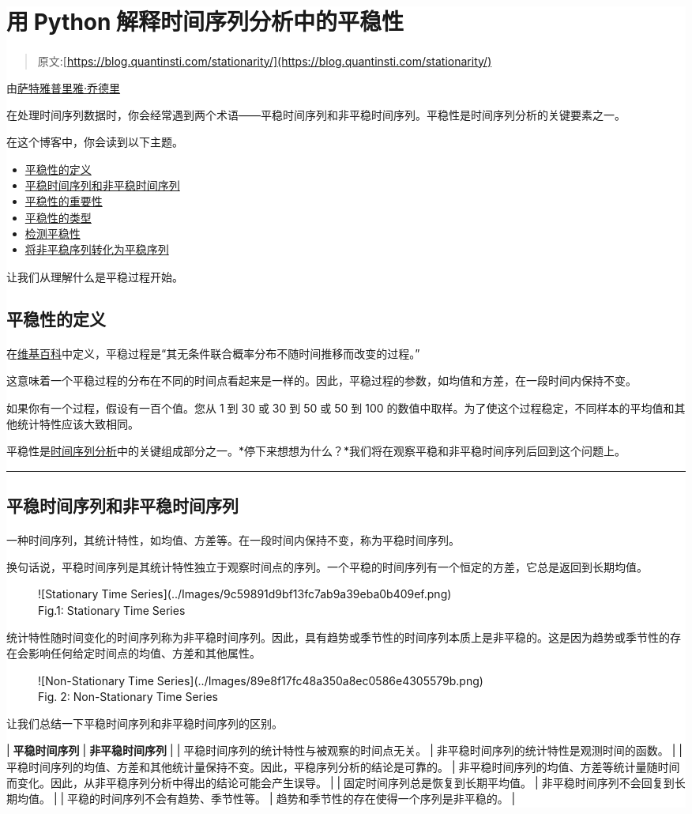 # 用 Python 解释时间序列分析中的平稳性

> 原文:[https://blog.quantinsti.com/stationarity/](https://blog.quantinsti.com/stationarity/)

由[萨特雅普里雅·乔德里](https://www.linkedin.com/in/satyapriya-chaudhari-73976b16a/)

在处理时间序列数据时，你会经常遇到两个术语——平稳时间序列和非平稳时间序列。平稳性是时间序列分析的关键要素之一。

在这个博客中，你会读到以下主题。

*   [平稳性的定义](#definition-of-stationarity)
*   [平稳时间序列和非平稳时间序列](#stationary-time-series-and-non-stationary-time-series)
*   [平稳性的重要性](#importance-of-stationarity)
*   [平稳性的类型](#types-of-stationarity)
*   [检测平稳性](#detecting-stationarity)
*   [将非平稳序列转化为平稳序列](#transforming-a-non-stationary-series-into-a-stationary-series)

让我们从理解什么是平稳过程开始。

## **平稳性的定义**

在[维基百科](https://en.wikipedia.org/wiki/Stationary_process)中定义，平稳过程是“其无条件联合概率分布不随时间推移而改变的过程。”

这意味着一个平稳过程的分布在不同的时间点看起来是一样的。因此，平稳过程的参数，如均值和方差，在一段时间内保持不变。

如果你有一个过程，假设有一百个值。您从 1 到 30 或 30 到 50 或 50 到 100 的数值中取样。为了使这个过程稳定，不同样本的平均值和其他统计特性应该大致相同。

平稳性是[时间序列分析](/time-series-analysis/)中的关键组成部分之一。*停下来想想为什么？*我们将在观察平稳和非平稳时间序列后回到这个问题上。

* * *

## **平稳时间序列和非平稳时间序列**

一种时间序列，其统计特性，如均值、方差等。在一段时间内保持不变，称为平稳时间序列。

换句话说，平稳时间序列是其统计特性独立于观察时间点的序列。一个平稳的时间序列有一个恒定的方差，它总是返回到长期均值。

<figure class="kg-card kg-image-card kg-width-full kg-card-hascaption">![Stationary Time Series](../Images/9c59891d9bf13fc7ab9a39eba0b409ef.png)

<figcaption>Fig.1: Stationary Time Series</figcaption>

</figure>

统计特性随时间变化的时间序列称为非平稳时间序列。因此，具有趋势或季节性的时间序列本质上是非平稳的。这是因为趋势或季节性的存在会影响任何给定时间点的均值、方差和其他属性。

<figure class="kg-card kg-image-card kg-width-full kg-card-hascaption">![Non-Stationary Time Series](../Images/89e8f17fc48a350a8ec0586e4305579b.png)

<figcaption>Fig. 2: Non-Stationary Time Series</figcaption>

</figure>

让我们总结一下平稳时间序列和非平稳时间序列的区别。

| **平稳时间序列** | **非平稳时间序列** |
| 平稳时间序列的统计特性与被观察的时间点无关。 | 非平稳时间序列的统计特性是观测时间的函数。 |
| 平稳时间序列的均值、方差和其他统计量保持不变。因此，平稳序列分析的结论是可靠的。 | 非平稳时间序列的均值、方差等统计量随时间而变化。因此，从非平稳序列分析中得出的结论可能会产生误导。 |
| 固定时间序列总是恢复到长期平均值。 | 非平稳时间序列不会回复到长期均值。 |
| 平稳的时间序列不会有趋势、季节性等。 | 趋势和季节性的存在使得一个序列是非平稳的。 |
